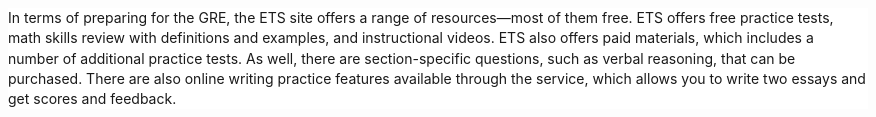 In terms of preparing for the GRE, the ETS site offers a range of resources—most of them free. ETS offers free practice tests, math skills review with definitions and examples, and instructional videos. ETS also offers paid materials, which includes a number of additional practice tests. As well, there are section-specific questions, such as verbal reasoning, that can be purchased. There are also online writing practice features available through the service, which allows you to write two essays and get scores and feedback.
